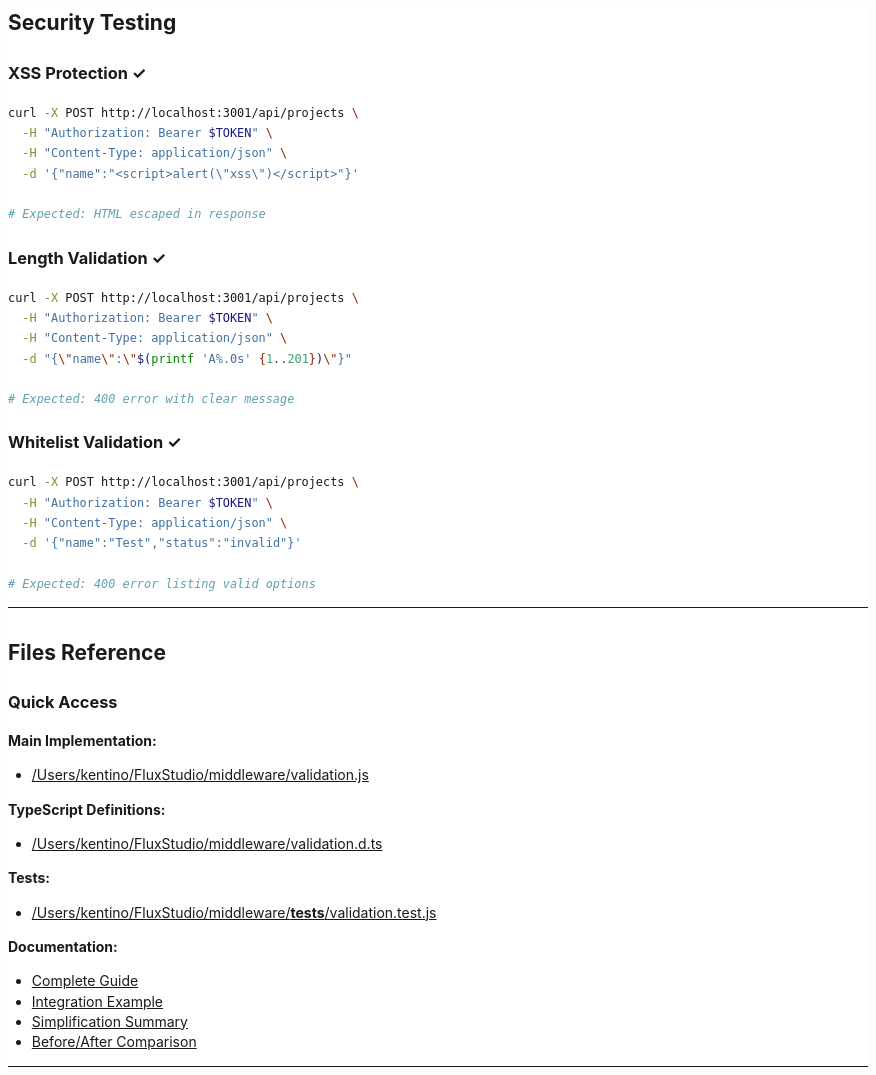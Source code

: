 
## Security Testing

### XSS Protection ✓
```bash
curl -X POST http://localhost:3001/api/projects \
  -H "Authorization: Bearer $TOKEN" \
  -H "Content-Type: application/json" \
  -d '{"name":"<script>alert(\"xss\")</script>"}'

# Expected: HTML escaped in response
```

### Length Validation ✓
```bash
curl -X POST http://localhost:3001/api/projects \
  -H "Authorization: Bearer $TOKEN" \
  -H "Content-Type: application/json" \
  -d "{\"name\":\"$(printf 'A%.0s' {1..201})\"}"

# Expected: 400 error with clear message
```

### Whitelist Validation ✓
```bash
curl -X POST http://localhost:3001/api/projects \
  -H "Authorization: Bearer $TOKEN" \
  -H "Content-Type: application/json" \
  -d '{"name":"Test","status":"invalid"}'

# Expected: 400 error listing valid options
```

---

## Files Reference

### Quick Access

**Main Implementation:**
- [/Users/kentino/FluxStudio/middleware/validation.js](/Users/kentino/FluxStudio/middleware/validation.js)

**TypeScript Definitions:**
- [/Users/kentino/FluxStudio/middleware/validation.d.ts](/Users/kentino/FluxStudio/middleware/validation.d.ts)

**Tests:**
- [/Users/kentino/FluxStudio/middleware/__tests__/validation.test.js](/Users/kentino/FluxStudio/middleware/__tests__/validation.test.js)

**Documentation:**
- [Complete Guide](/Users/kentino/FluxStudio/docs/VALIDATION_GUIDE.md)
- [Integration Example](/Users/kentino/FluxStudio/docs/VALIDATION_INTEGRATION_EXAMPLE.md)
- [Simplification Summary](/Users/kentino/FluxStudio/docs/VALIDATION_SIMPLIFICATION_SUMMARY.md)
- [Before/After Comparison](/Users/kentino/FluxStudio/docs/VALIDATION_BEFORE_AFTER.md)

---